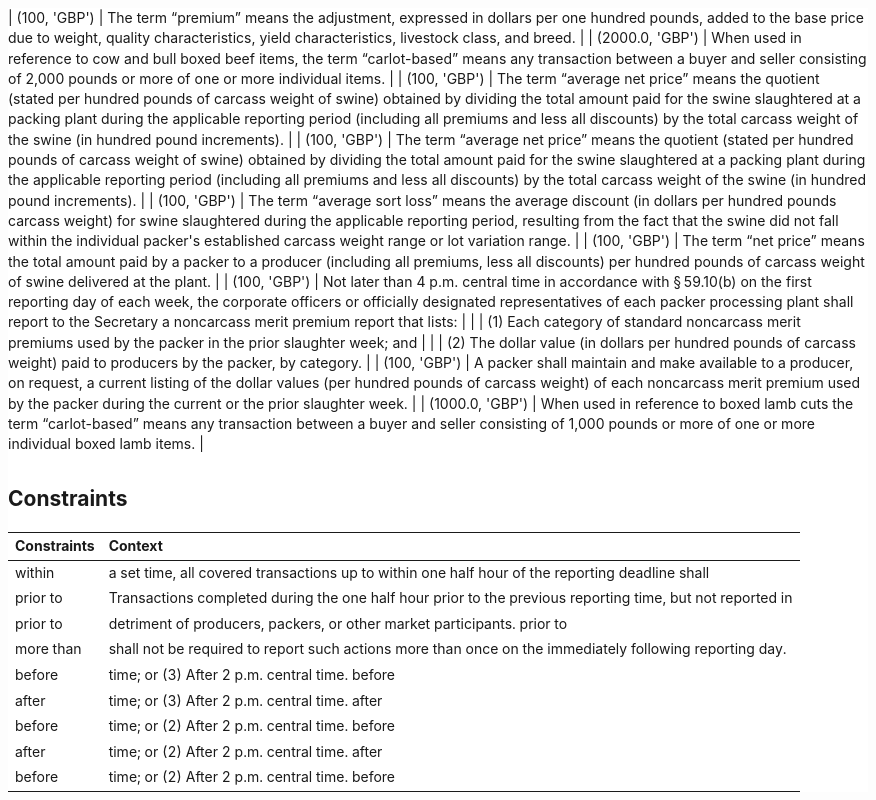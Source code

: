 | (100, 'GBP')    | The term &#8220;premium&#8221; means the adjustment, expressed in dollars per one hundred pounds, added to the base price due to weight, quality characteristics, yield characteristics, livestock class, and breed.                                                                                                                                                      |
| (2000.0, 'GBP') | When used in reference to cow and bull boxed beef items, the term &#8220;carlot-based&#8221; means any transaction between a buyer and seller consisting of 2,000 pounds or more of one or more individual items.                                                                                                                                                         |
| (100, 'GBP')    | The term &#8220;average net price&#8221; means the quotient (stated per hundred pounds of carcass weight of swine) obtained by dividing the total amount paid for the swine slaughtered at a packing plant during the applicable reporting period (including all premiums and less all discounts) by the total carcass weight of the swine (in hundred pound increments). |
| (100, 'GBP')    | The term &#8220;average net price&#8221; means the quotient (stated per hundred pounds of carcass weight of swine) obtained by dividing the total amount paid for the swine slaughtered at a packing plant during the applicable reporting period (including all premiums and less all discounts) by the total carcass weight of the swine (in hundred pound increments). |
| (100, 'GBP')    | The term &#8220;average sort loss&#8221; means the average discount (in dollars per hundred pounds carcass weight) for swine slaughtered during the applicable reporting period, resulting from the fact that the swine did not fall within the individual packer's established carcass weight range or lot variation range.                                              |
| (100, 'GBP')    | The term &#8220;net price&#8221; means the total amount paid by a packer to a producer (including all premiums, less all discounts) per hundred pounds of carcass weight of swine delivered at the plant.                                                                                                                                                                 |
| (100, 'GBP')    | Not later than 4 p.m. central time in accordance with &#167;&#8201;59.10(b) on the first reporting day of each week, the corporate officers or officially designated representatives of each packer processing plant shall report to the Secretary a noncarcass merit premium report that lists:                                                                          |
|                 |                 (1) Each category of standard noncarcass merit premiums used by the packer in the prior slaughter week; and                                                                                                                                                                                                                                               |
|                 |                 (2) The dollar value (in dollars per hundred pounds of carcass weight) paid to producers by the packer, by category.                                                                                                                                                                                                                                      |
| (100, 'GBP')    | A packer shall maintain and make available to a producer, on request, a current listing of the dollar values (per hundred pounds of carcass weight) of each noncarcass merit premium used by the packer during the current or the prior slaughter week.                                                                                                                   |
| (1000.0, 'GBP') | When used in reference to boxed lamb cuts the term &#8220;carlot-based&#8221; means any transaction between a buyer and seller consisting of 1,000 pounds or more of one or more individual boxed lamb items.                                                                                                                                                             |


## Constraints

| Constraints   | Context                                                                                                                                  |
|:--------------|:-----------------------------------------------------------------------------------------------------------------------------------------|
| within        | a set time, all covered transactions up to within one half hour of the reporting deadline shall                                          |
| prior to      | Transactions completed during the one half hour  prior to the previous reporting time, but not reported in                               |
| prior to      | detriment of producers, packers, or other market participants. prior to                                                                  |
| more than     | shall not be required to report such actions more than  once on the immediately following reporting day.                                 |
| before        | time; or (3) After 2 p.m. central time. before                                                                                           |
| after         | time; or (3) After 2 p.m. central time. after                                                                                            |
| before        | time; or (2) After 2 p.m. central time. before                                                                                           |
| after         | time; or (2) After 2 p.m. central time. after                                                                                            |
| before        | time; or (2) After 2 p.m. central time. before                                                                                           |